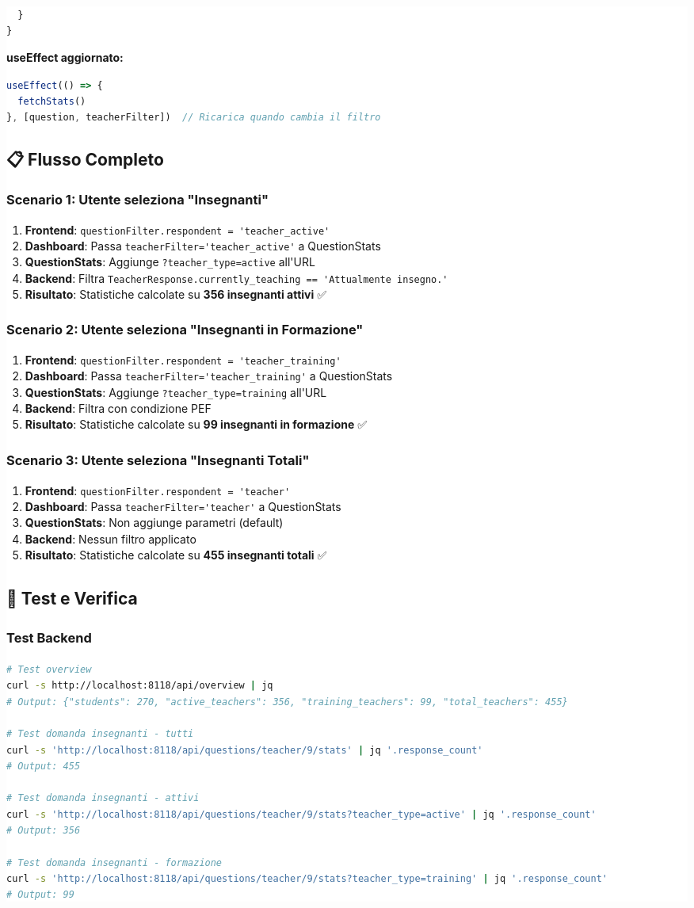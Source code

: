 ```jsx
  }
}
```

**useEffect aggiornato:**
```jsx
useEffect(() => {
  fetchStats()
}, [question, teacherFilter])  // Ricarica quando cambia il filtro
```

## 📋 Flusso Completo

### Scenario 1: Utente seleziona "Insegnanti"

1. **Frontend**: `questionFilter.respondent = 'teacher_active'`
2. **Dashboard**: Passa `teacherFilter='teacher_active'` a QuestionStats
3. **QuestionStats**: Aggiunge `?teacher_type=active` all'URL
4. **Backend**: Filtra `TeacherResponse.currently_teaching == 'Attualmente insegno.'`
5. **Risultato**: Statistiche calcolate su **356 insegnanti attivi** ✅

### Scenario 2: Utente seleziona "Insegnanti in Formazione"

1. **Frontend**: `questionFilter.respondent = 'teacher_training'`
2. **Dashboard**: Passa `teacherFilter='teacher_training'` a QuestionStats
3. **QuestionStats**: Aggiunge `?teacher_type=training` all'URL
4. **Backend**: Filtra con condizione PEF
5. **Risultato**: Statistiche calcolate su **99 insegnanti in formazione** ✅

### Scenario 3: Utente seleziona "Insegnanti Totali"

1. **Frontend**: `questionFilter.respondent = 'teacher'`
2. **Dashboard**: Passa `teacherFilter='teacher'` a QuestionStats
3. **QuestionStats**: Non aggiunge parametri (default)
4. **Backend**: Nessun filtro applicato
5. **Risultato**: Statistiche calcolate su **455 insegnanti totali** ✅

## 🧪 Test e Verifica

### Test Backend

```bash
# Test overview
curl -s http://localhost:8118/api/overview | jq
# Output: {"students": 270, "active_teachers": 356, "training_teachers": 99, "total_teachers": 455}

# Test domanda insegnanti - tutti
curl -s 'http://localhost:8118/api/questions/teacher/9/stats' | jq '.response_count'
# Output: 455

# Test domanda insegnanti - attivi
curl -s 'http://localhost:8118/api/questions/teacher/9/stats?teacher_type=active' | jq '.response_count'
# Output: 356

# Test domanda insegnanti - formazione
curl -s 'http://localhost:8118/api/questions/teacher/9/stats?teacher_type=training' | jq '.response_count'
# Output: 99
```
